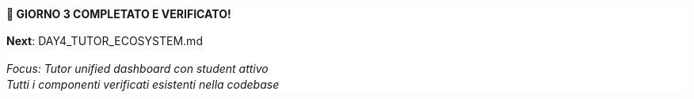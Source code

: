 
**🎉 GIORNO 3 COMPLETATO E VERIFICATO!**

**Next**: DAY4_TUTOR_ECOSYSTEM.md

*Focus: Tutor unified dashboard con student attivo*  
*Tutti i componenti verificati esistenti nella codebase*
